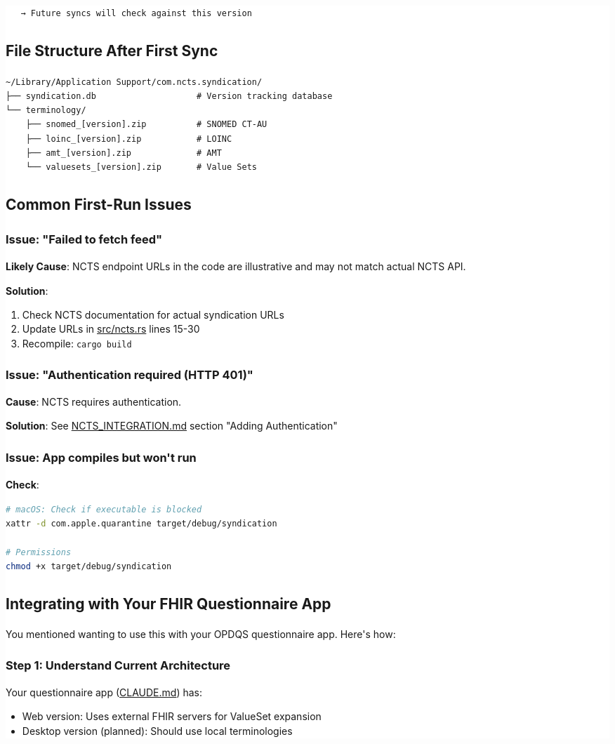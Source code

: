 ```
   → Future syncs will check against this version
```

## File Structure After First Sync

```
~/Library/Application Support/com.ncts.syndication/
├── syndication.db                    # Version tracking database
└── terminology/
    ├── snomed_[version].zip          # SNOMED CT-AU
    ├── loinc_[version].zip           # LOINC
    ├── amt_[version].zip             # AMT
    └── valuesets_[version].zip       # Value Sets
```

## Common First-Run Issues

### Issue: "Failed to fetch feed"

**Likely Cause**: NCTS endpoint URLs in the code are illustrative and may not match actual NCTS API.

**Solution**:
1. Check NCTS documentation for actual syndication URLs
2. Update URLs in [src/ncts.rs](src/ncts.rs) lines 15-30
3. Recompile: `cargo build`

### Issue: "Authentication required (HTTP 401)"

**Cause**: NCTS requires authentication.

**Solution**: See [NCTS_INTEGRATION.md](NCTS_INTEGRATION.md) section "Adding Authentication"

### Issue: App compiles but won't run

**Check**:
```bash
# macOS: Check if executable is blocked
xattr -d com.apple.quarantine target/debug/syndication

# Permissions
chmod +x target/debug/syndication
```

## Integrating with Your FHIR Questionnaire App

You mentioned wanting to use this with your OPDQS questionnaire app. Here's how:

### Step 1: Understand Current Architecture

Your questionnaire app ([CLAUDE.md](CLAUDE.md)) has:
- Web version: Uses external FHIR servers for ValueSet expansion
- Desktop version (planned): Should use local terminologies

